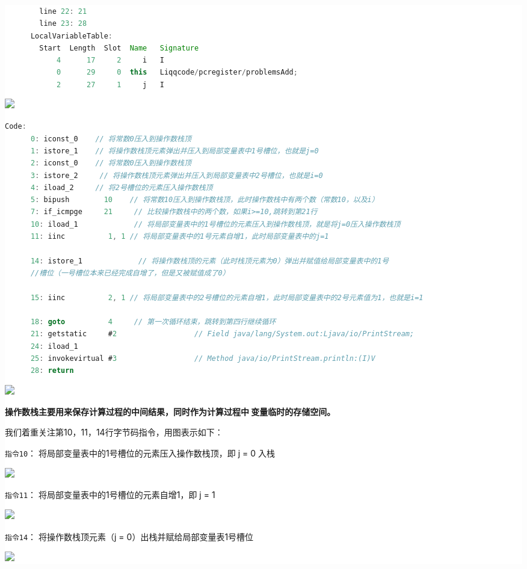```java
        line 22: 21
        line 23: 28
      LocalVariableTable:
        Start  Length  Slot  Name   Signature
            4      17     2     i   I
            0      29     0  this   Liqqcode/pcregister/problemsAdd;
            2      27     1     j   I
```

![](https://iqqcode-blog.oss-cn-beijing.aliyuncs.com/img/20200626190919.png)

```java
Code:
      0: iconst_0    // 将常数0压入到操作数栈顶
      1: istore_1    // 将操作数栈顶元素弹出并压入到局部变量表中1号槽位，也就是j=0
      2: iconst_0    // 将常数0压入到操作数栈顶
      3: istore_2     // 将操作数栈顶元素弹出并压入到局部变量表中2号槽位，也就是i=0
      4: iload_2     // 将2号槽位的元素压入操作数栈顶
      5: bipush        10    // 将常数10压入到操作数栈顶，此时操作数栈中有两个数（常数10，以及i）
      7: if_icmpge     21     // 比较操作数栈中的两个数，如果i>=10,跳转到第21行
      10: iload_1             // 将局部变量表中的1号槽位的元素压入到操作数栈顶，就是将j=0压入操作数栈顶
      11: iinc          1, 1 // 将局部变量表中的1号元素自增1，此时局部变量表中的j=1

      14: istore_1             // 将操作数栈顶的元素（此时栈顶元素为0）弹出并赋值给局部变量表中的1号    
      //槽位（一号槽位本来已经完成自增了，但是又被赋值成了0）

      15: iinc          2, 1 // 将局部变量表中的2号槽位的元素自增1，此时局部变量表中的2号元素值为1，也就是i=1

      18: goto          4     // 第一次循环结束，跳转到第四行继续循环
      21: getstatic     #2                  // Field java/lang/System.out:Ljava/io/PrintStream;
      24: iload_1
      25: invokevirtual #3                  // Method java/io/PrintStream.println:(I)V
      28: return
```

![](https://iqqcode-blog.oss-cn-beijing.aliyuncs.com/img/20200626191929.png)

**操作数栈主要用来保存计算过程的中间结果，同时作为计算过程中 变量临时的存储空间。**

我们着重关注第10，11，14行字节码指令，用图表示如下：

`指令10`： 将局部变量表中的1号槽位的元素压入操作数栈顶，即 j = 0 入栈

![](https://iqqcode-blog.oss-cn-beijing.aliyuncs.com/img/20200626195227.png)

`指令11`： 将局部变量表中的1号槽位的元素自增1，即 j = 1

![](https://iqqcode-blog.oss-cn-beijing.aliyuncs.com/img/20200626200242.png)

`指令14`： 将操作数栈顶元素（j = 0）出栈并赋给局部变量表1号槽位

![](https://iqqcode-blog.oss-cn-beijing.aliyuncs.com/img/20200626200317.png)
